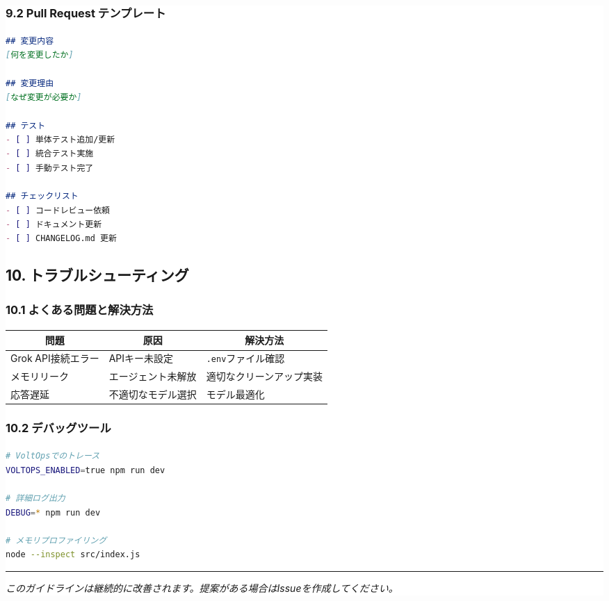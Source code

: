 ### 9.2 Pull Request テンプレート

```markdown
## 変更内容
[何を変更したか]

## 変更理由
[なぜ変更が必要か]

## テスト
- [ ] 単体テスト追加/更新
- [ ] 統合テスト実施
- [ ] 手動テスト完了

## チェックリスト
- [ ] コードレビュー依頼
- [ ] ドキュメント更新
- [ ] CHANGELOG.md 更新
```

## 10. トラブルシューティング

### 10.1 よくある問題と解決方法

| 問題 | 原因 | 解決方法 |
|------|------|----------|
| Grok API接続エラー | APIキー未設定 | `.env`ファイル確認 |
| メモリリーク | エージェント未解放 | 適切なクリーンアップ実装 |
| 応答遅延 | 不適切なモデル選択 | モデル最適化 |

### 10.2 デバッグツール

```bash
# VoltOpsでのトレース
VOLTOPS_ENABLED=true npm run dev

# 詳細ログ出力
DEBUG=* npm run dev

# メモリプロファイリング
node --inspect src/index.js
```

---

*このガイドラインは継続的に改善されます。提案がある場合はIssueを作成してください。*
